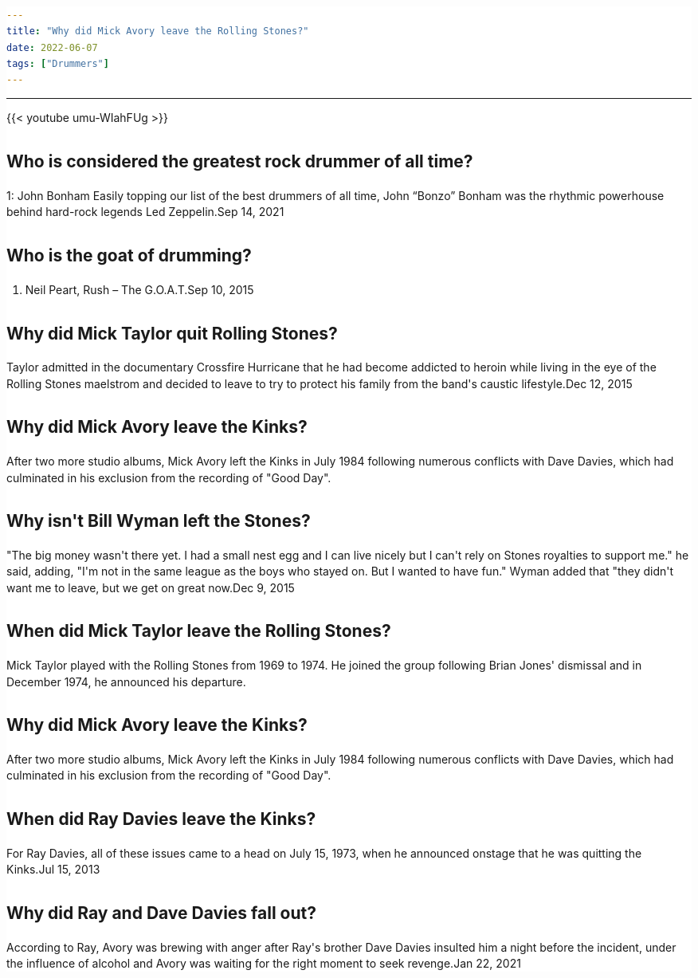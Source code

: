 ```yaml
---
title: "Why did Mick Avory leave the Rolling Stones?"
date: 2022-06-07
tags: ["Drummers"]
---
```


---
{{< youtube umu-WIahFUg >}}
## Who is considered the greatest rock drummer of all time?
1: John Bonham Easily topping our list of the best drummers of all time, John “Bonzo” Bonham was the rhythmic powerhouse behind hard-rock legends Led Zeppelin.Sep 14, 2021

## Who is the goat of drumming?
1. Neil Peart, Rush – The G.O.A.T.Sep 10, 2015

## Why did Mick Taylor quit Rolling Stones?
Taylor admitted in the documentary Crossfire Hurricane that he had become addicted to heroin while living in the eye of the Rolling Stones maelstrom and decided to leave to try to protect his family from the band's caustic lifestyle.Dec 12, 2015

## Why did Mick Avory leave the Kinks?
After two more studio albums, Mick Avory left the Kinks in July 1984 following numerous conflicts with Dave Davies, which had culminated in his exclusion from the recording of "Good Day".

## Why isn't Bill Wyman left the Stones?
"The big money wasn't there yet. I had a small nest egg and I can live nicely but I can't rely on Stones royalties to support me." he said, adding, "I'm not in the same league as the boys who stayed on. But I wanted to have fun." Wyman added that "they didn't want me to leave, but we get on great now.Dec 9, 2015

## When did Mick Taylor leave the Rolling Stones?
Mick Taylor played with the Rolling Stones from 1969 to 1974. He joined the group following Brian Jones' dismissal and in December 1974, he announced his departure.

## Why did Mick Avory leave the Kinks?
After two more studio albums, Mick Avory left the Kinks in July 1984 following numerous conflicts with Dave Davies, which had culminated in his exclusion from the recording of "Good Day".

## When did Ray Davies leave the Kinks?
For Ray Davies, all of these issues came to a head on July 15, 1973, when he announced onstage that he was quitting the Kinks.Jul 15, 2013

## Why did Ray and Dave Davies fall out?
According to Ray, Avory was brewing with anger after Ray's brother Dave Davies insulted him a night before the incident, under the influence of alcohol and Avory was waiting for the right moment to seek revenge.Jan 22, 2021
